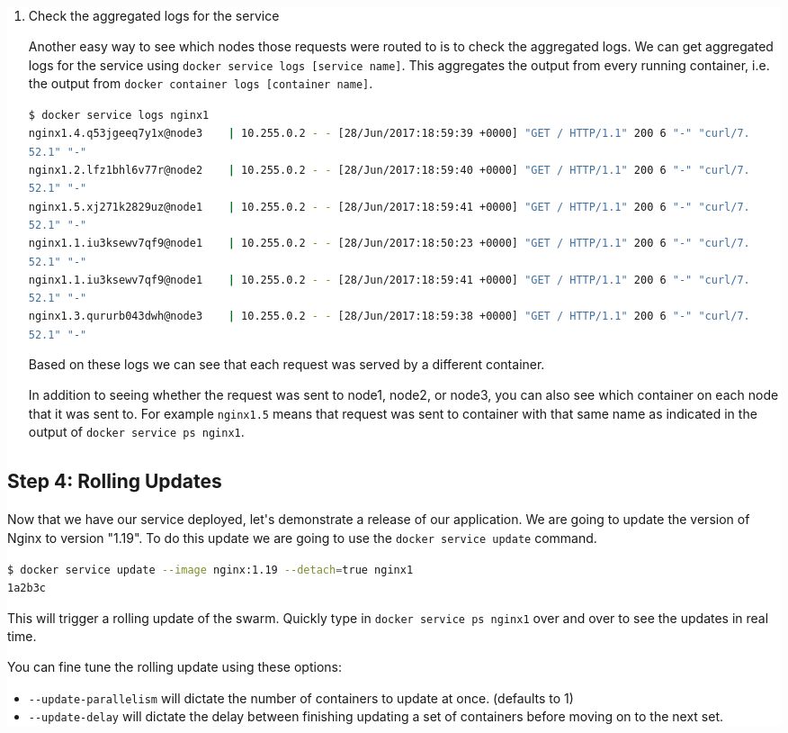 1. Check the aggregated logs for the service

    Another easy way to see which nodes those requests were routed to is to check the aggregated logs. We can get aggregated logs for the service using `docker service logs [service name]`. This aggregates the output from every running container, i.e. the output from `docker container logs [container name]`.

    ```sh
    $ docker service logs nginx1
    nginx1.4.q53jgeeq7y1x@node3    | 10.255.0.2 - - [28/Jun/2017:18:59:39 +0000] "GET / HTTP/1.1" 200 6 "-" "curl/7.
    52.1" "-"
    nginx1.2.lfz1bhl6v77r@node2    | 10.255.0.2 - - [28/Jun/2017:18:59:40 +0000] "GET / HTTP/1.1" 200 6 "-" "curl/7.
    52.1" "-"
    nginx1.5.xj271k2829uz@node1    | 10.255.0.2 - - [28/Jun/2017:18:59:41 +0000] "GET / HTTP/1.1" 200 6 "-" "curl/7.
    52.1" "-"
    nginx1.1.iu3ksewv7qf9@node1    | 10.255.0.2 - - [28/Jun/2017:18:50:23 +0000] "GET / HTTP/1.1" 200 6 "-" "curl/7.
    52.1" "-"
    nginx1.1.iu3ksewv7qf9@node1    | 10.255.0.2 - - [28/Jun/2017:18:59:41 +0000] "GET / HTTP/1.1" 200 6 "-" "curl/7.
    52.1" "-"
    nginx1.3.qururb043dwh@node3    | 10.255.0.2 - - [28/Jun/2017:18:59:38 +0000] "GET / HTTP/1.1" 200 6 "-" "curl/7.
    52.1" "-"
    ```

    Based on these logs we can see that each request was served by a different container.

    In addition to seeing whether the request was sent to node1, node2, or node3, you can also see which container on each node that it was sent to. For example `nginx1.5` means that request was sent to container with that same name as indicated in the output of `docker service ps nginx1`.

## Step 4: Rolling Updates

Now that we have our service deployed, let's demonstrate a release of our application. We are going to update the version of Nginx to version "1.19". To do this update we are going to use the `docker service update` command.

```sh
$ docker service update --image nginx:1.19 --detach=true nginx1
1a2b3c
```

This will trigger a rolling update of the swarm. Quickly type in `docker service ps nginx1` over and over to see the updates in real time.

You can fine tune the rolling update using these options:

* `--update-parallelism` will dictate the number of containers to update at once. (defaults to 1)
* `--update-delay` will dictate the delay between finishing updating a set of containers before moving on to the next set.

